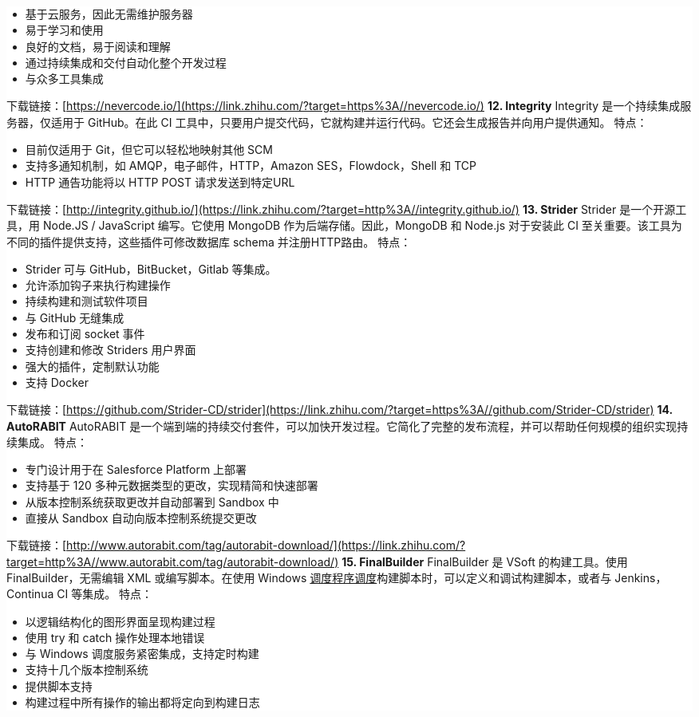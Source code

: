 - 基于云服务，因此无需维护服务器
- 易于学习和使用
- 良好的文档，易于阅读和理解
- 通过持续集成和交付自动化整个开发过程
- 与众多工具集成

下载链接：[https://nevercode.io/](https://link.zhihu.com/?target=https%3A//nevercode.io/)
**12. Integrity**
Integrity 是一个持续集成服务器，仅适用于 GitHub。在此 CI 工具中，只要用户提交代码，它就构建并运行代码。它还会生成报告并向用户提供通知。
特点：

- 目前仅适用于 Git，但它可以轻松地映射其他 SCM
- 支持多通知机制，如 AMQP，电子邮件，HTTP，Amazon SES，Flowdock，Shell 和 TCP
- HTTP 通告功能将以 HTTP POST 请求发送到特定URL

下载链接：[http://integrity.github.io/](https://link.zhihu.com/?target=http%3A//integrity.github.io/)
**13. Strider**
Strider 是一个开源工具，用 Node.JS / JavaScript 编写。它使用 MongoDB 作为后端存储。因此，MongoDB 和 Node.js 对于安装此 CI 至关重要。该工具为不同的插件提供支持，这些插件可修改数据库 schema 并注册HTTP路由。
特点：

- Strider 可与 GitHub，BitBucket，Gitlab 等集成。
- 允许添加钩子来执行构建操作
- 持续构建和测试软件项目
- 与 GitHub 无缝集成
- 发布和订阅 socket 事件
- 支持创建和修改 Striders 用户界面
- 强大的插件，定制默认功能
- 支持 Docker

下载链接：[https://github.com/Strider-CD/strider](https://link.zhihu.com/?target=https%3A//github.com/Strider-CD/strider)
**14. AutoRABIT**
AutoRABIT 是一个端到端的持续交付套件，可以加快开发过程。它简化了完整的发布流程，并可以帮助任何规模的组织实现持续集成。
特点：

- 专门设计用于在 Salesforce Platform 上部署
- 支持基于 120 多种元数据类型的更改，实现精简和快速部署
- 从版本控制系统获取更改并自动部署到 Sandbox 中
- 直接从 Sandbox 自动向版本控制系统提交更改

下载链接：[http://www.autorabit.com/tag/autorabit-download/](https://link.zhihu.com/?target=http%3A//www.autorabit.com/tag/autorabit-download/)
**15. FinalBuilder**
FinalBuilder 是 VSoft 的构建工具。使用 FinalBuilder，无需编辑 XML 或编写脚本。在使用 Windows [调度程序调度](https://www.zhihu.com/search?q=%E8%B0%83%E5%BA%A6%E7%A8%8B%E5%BA%8F%E8%B0%83%E5%BA%A6&search_source=Entity&hybrid_search_source=Entity&hybrid_search_extra=%7B%22sourceType%22%3A%22answer%22%2C%22sourceId%22%3A710491293%7D)构建脚本时，可以定义和调试构建脚本，或者与 Jenkins，Continua CI 等集成。
特点：

- 以逻辑结构化的图形界面呈现构建过程
- 使用 try 和 catch 操作处理本地错误
- 与 Windows 调度服务紧密集成，支持定时构建
- 支持十几个版本控制系统
- 提供脚本支持
- 构建过程中所有操作的输出都将定向到构建日志
